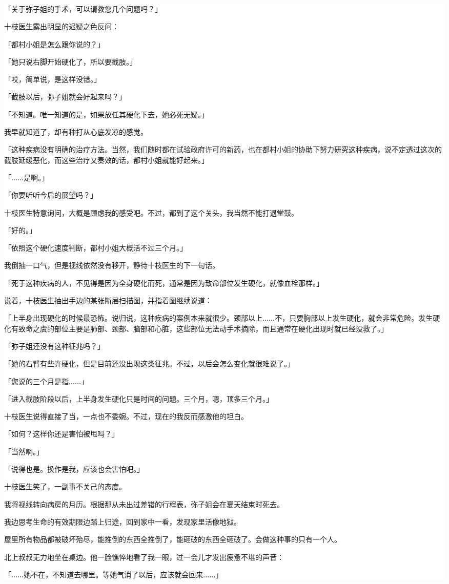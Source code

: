 「关于弥子姐的手术，可以请教您几个问题吗？」

十枝医生露出明显的迟疑之色反问：

「都村小姐是怎么跟你说的？」

「她只说右脚开始硬化了，所以要截肢。」

「哎，简单说，是这样没错。」

「截肢以后，弥子姐就会好起来吗？」

「不知道。唯一知道的是，如果放任其硬化下去，她必死无疑。」

我早就知道了，却有种打从心底发凉的感觉。

「这种疾病没有明确的治疗方法。当然，我们随时都在试验政府许可的新药，也在都村小姐的协助下努力研究这种疾病，说不定透过这次的截肢延缓恶化，而这些治疗又奏效的话，都村小姐就能好起来。」

「……是啊。」

「你要听听今后的展望吗？」

十枝医生特意询问，大概是顾虑我的感受吧。不过，都到了这个关头，我当然不能打退堂鼓。

「好的。」

「依照这个硬化速度判断，都村小姐大概活不过三个月。」

我倒抽一口气，但是视线依然没有移开，静待十枝医生的下一句话。

「死于这种疾病的人，不见得是因为全身硬化而死，通常是因为致命部位发生硬化，就像血栓那样。」

说着，十枝医生抽出手边的某张断层扫描图，并指着图继续说道：

「上半身出现硬化的时候最恐怖。说归说，这种疾病的案例本来就很少。颈部以上……不，只要胸部以上发生硬化，就会非常危险。发生硬化有致命之虞的部位主要是肺部、颈部、脑部和心脏，这些部位无法动手术摘除，而且通常在硬化出现时就已经没救了。」

「弥子姐还没有这种征兆吗？」

「她的右臂有些许硬化，但是目前还没出现这类征兆。不过，以后会怎么变化就很难说了。」

「您说的三个月是指……」

「进入截肢阶段以后，上半身发生硬化只是时间的问题。三个月，嗯，顶多三个月。」

十枝医生说得直接了当，一点也不委婉。不过，现在的我反而感激他的坦白。

「如何？这样你还是害怕被甩吗？」

「当然啊。」

「说得也是。换作是我，应该也会害怕吧。」

十枝医生笑了，一副事不关己的态度。

我将视线转向病房的月历。根据那从未出过差错的行程表，弥子姐会在夏天结束时死去。

我边思考生命的有效期限边踏上归途，回到家中一看，发现家里活像地狱。

屋里所有物品都被破坏殆尽，能推倒的东西全推倒了，能砸破的东西全砸破了。会做这种事的只有一个人。

北上叔叔无力地坐在桌边。他一脸憔悴地看了我一眼，过一会儿才发出疲惫不堪的声音：

「……她不在，不知道去哪里。等她气消了以后，应该就会回来……」
